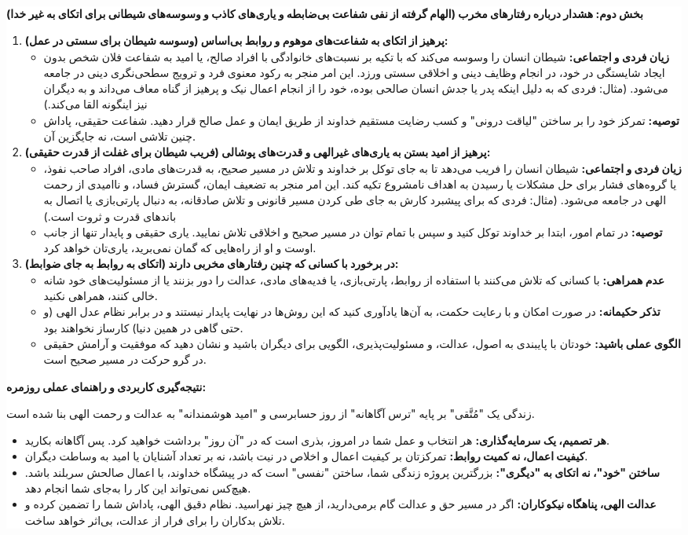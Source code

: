 
**بخش دوم: هشدار درباره رفتارهای مخرب (الهام گرفته از نفی شفاعت بی‌ضابطه
و یاری‌های کاذب و وسوسه‌های شیطانی برای اتکای به غیر خدا)**

1.  **پرهیز از اتکای به شفاعت‌های موهوم و روابط بی‌اساس (وسوسه شیطان برای
    سستی در عمل):**
    -   **زیان فردی و اجتماعی:** شیطان انسان را وسوسه می‌کند که با تکیه
        بر نسبت‌های خانوادگی با افراد صالح، یا امید به شفاعت فلان شخص
        بدون ایجاد شایستگی در خود، در انجام وظایف دینی و اخلاقی سستی
        ورزد. این امر منجر به رکود معنوی فرد و ترویج سطحی‌نگری دینی در
        جامعه می‌شود. (مثال: فردی که به دلیل اینکه پدر یا جدش انسان صالحی
        بوده، خود را از انجام اعمال نیک و پرهیز از گناه معاف می‌داند و به
        دیگران نیز اینگونه القا می‌کند.)
    -   **توصیه:** تمرکز خود را بر ساختن "لیاقت درونی" و کسب رضایت
        مستقیم خداوند از طریق ایمان و عمل صالح قرار دهید. شفاعت حقیقی،
        پاداش چنین تلاشی است، نه جایگزین آن.
2.  **پرهیز از امید بستن به یاری‌های غیرالهی و قدرت‌های پوشالی (فریب شیطان
    برای غفلت از قدرت حقیقی):**
    -   **زیان فردی و اجتماعی:** شیطان انسان را فریب می‌دهد تا به جای
        توکل بر خداوند و تلاش در مسیر صحیح، به قدرت‌های مادی، افراد صاحب
        نفوذ، یا گروه‌های فشار برای حل مشکلات یا رسیدن به اهداف نامشروع
        تکیه کند. این امر منجر به تضعیف ایمان، گسترش فساد، و ناامیدی از
        رحمت الهی در جامعه می‌شود. (مثال: فردی که برای پیشبرد کارش به جای
        طی کردن مسیر قانونی و تلاش صادقانه، به دنبال پارتی‌بازی یا اتصال
        به باندهای قدرت و ثروت است.)
    -   **توصیه:** در تمام امور، ابتدا بر خداوند توکل کنید و سپس با تمام
        توان در مسیر صحیح و اخلاقی تلاش نمایید. یاری حقیقی و پایدار تنها
        از جانب اوست و او از راه‌هایی که گمان نمی‌برید، یاری‌تان خواهد کرد.
3.  **در برخورد با کسانی که چنین رفتارهای مخربی دارند (اتکای به روابط به
    جای ضوابط):**
    -   **عدم همراهی:** با کسانی که تلاش می‌کنند با استفاده از روابط،
        پارتی‌بازی، یا فدیه‌های مادی، عدالت را دور بزنند یا از مسئولیت‌های
        خود شانه خالی کنند، همراهی نکنید.
    -   **تذکر حکیمانه:** در صورت امکان و با رعایت حکمت، به آن‌ها یادآوری
        کنید که این روش‌ها در نهایت پایدار نیستند و در برابر نظام عدل
        الهی (و حتی گاهی در همین دنیا) کارساز نخواهند بود.
    -   **الگوی عملی باشید:** خودتان با پایبندی به اصول، عدالت، و
        مسئولیت‌پذیری، الگویی برای دیگران باشید و نشان دهید که موفقیت و
        آرامش حقیقی در گرو حرکت در مسیر صحیح است.

**نتیجه‌گیری کاربردی و راهنمای عملی روزمره:**

زندگی یک "مُتَّقی" بر پایه "ترس آگاهانه" از روز حسابرسی و "امید هوشمندانه"
به عدالت و رحمت الهی بنا شده است.

-   **هر تصمیم، یک سرمایه‌گذاری:** هر انتخاب و عمل شما در امروز، بذری است
    که در "آن روز" برداشت خواهید کرد. پس آگاهانه بکارید.
-   **کیفیت اعمال، نه کمیت روابط:** تمرکزتان بر کیفیت اعمال و اخلاص در
    نیت باشد، نه بر تعداد آشنایان یا امید به وساطت دیگران.
-   **ساختن "خود"، نه اتکای به "دیگری":** بزرگترین پروژه زندگی شما،
    ساختن "نفسی" است که در پیشگاه خداوند، با اعمال صالحش سربلند باشد.
    هیچ‌کس نمی‌تواند این کار را به‌جای شما انجام دهد.
-   **عدالت الهی، پناهگاه نیکوکاران:** اگر در مسیر حق و عدالت گام
    برمی‌دارید، از هیچ چیز نهراسید. نظام دقیق الهی، پاداش شما را تضمین
    کرده و تلاش بدکاران را برای فرار از عدالت، بی‌اثر خواهد ساخت.

